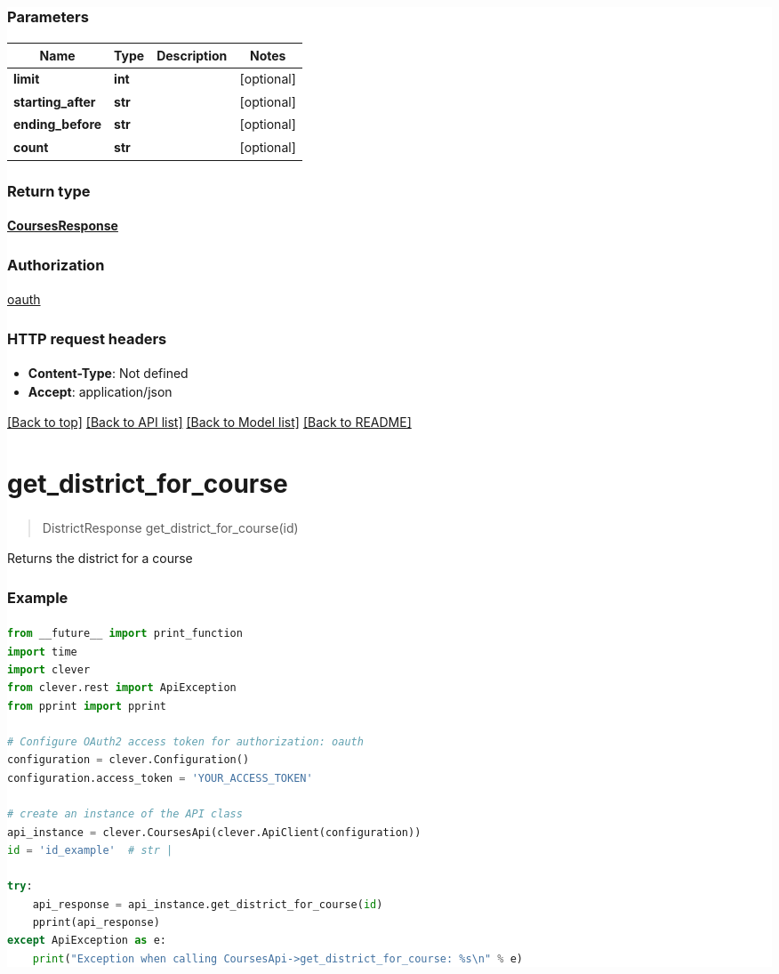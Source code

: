 ### Parameters

Name | Type | Description  | Notes
------------- | ------------- | ------------- | -------------
 **limit** | **int**|  | [optional] 
 **starting_after** | **str**|  | [optional] 
 **ending_before** | **str**|  | [optional] 
 **count** | **str**|  | [optional] 

### Return type

[**CoursesResponse**](CoursesResponse.md)

### Authorization

[oauth](../README.md#oauth)

### HTTP request headers

 - **Content-Type**: Not defined
 - **Accept**: application/json

[[Back to top]](#) [[Back to API list]](../README.md#documentation-for-api-endpoints) [[Back to Model list]](../README.md#documentation-for-models) [[Back to README]](../README.md)

# **get_district_for_course**
> DistrictResponse get_district_for_course(id)



Returns the district for a course

### Example

```python
from __future__ import print_function
import time
import clever
from clever.rest import ApiException
from pprint import pprint

# Configure OAuth2 access token for authorization: oauth
configuration = clever.Configuration()
configuration.access_token = 'YOUR_ACCESS_TOKEN'

# create an instance of the API class
api_instance = clever.CoursesApi(clever.ApiClient(configuration))
id = 'id_example'  # str | 

try:
    api_response = api_instance.get_district_for_course(id)
    pprint(api_response)
except ApiException as e:
    print("Exception when calling CoursesApi->get_district_for_course: %s\n" % e)
```
